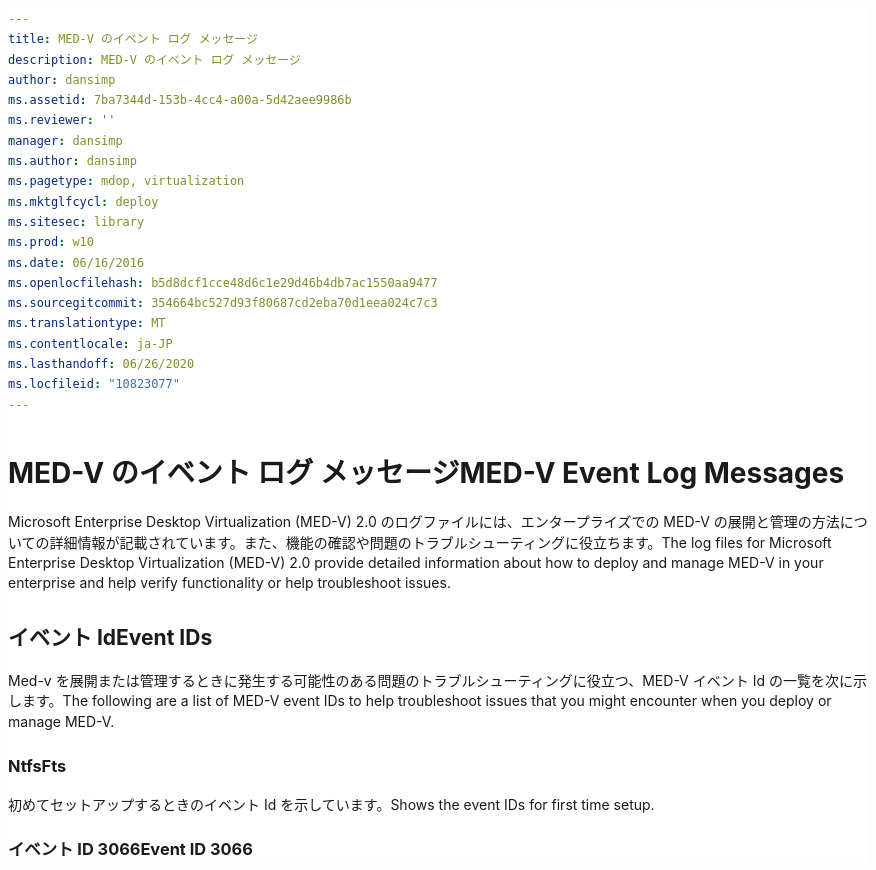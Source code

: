 ```yaml
---
title: MED-V のイベント ログ メッセージ
description: MED-V のイベント ログ メッセージ
author: dansimp
ms.assetid: 7ba7344d-153b-4cc4-a00a-5d42aee9986b
ms.reviewer: ''
manager: dansimp
ms.author: dansimp
ms.pagetype: mdop, virtualization
ms.mktglfcycl: deploy
ms.sitesec: library
ms.prod: w10
ms.date: 06/16/2016
ms.openlocfilehash: b5d8dcf1cce48d6c1e29d46b4db7ac1550aa9477
ms.sourcegitcommit: 354664bc527d93f80687cd2eba70d1eea024c7c3
ms.translationtype: MT
ms.contentlocale: ja-JP
ms.lasthandoff: 06/26/2020
ms.locfileid: "10823077"
---
```

# <span data-ttu-id="a5017-103">MED-V のイベント ログ メッセージ</span><span class="sxs-lookup"><span data-stu-id="a5017-103">MED-V Event Log Messages</span></span>


<span data-ttu-id="a5017-104">Microsoft Enterprise Desktop Virtualization (MED-V) 2.0 のログファイルには、エンタープライズでの MED-V の展開と管理の方法についての詳細情報が記載されています。また、機能の確認や問題のトラブルシューティングに役立ちます。</span><span class="sxs-lookup"><span data-stu-id="a5017-104">The log files for Microsoft Enterprise Desktop Virtualization (MED-V) 2.0 provide detailed information about how to deploy and manage MED-V in your enterprise and help verify functionality or help troubleshoot issues.</span></span>

## <span data-ttu-id="a5017-105">イベント Id</span><span class="sxs-lookup"><span data-stu-id="a5017-105">Event IDs</span></span>


<span data-ttu-id="a5017-106">Med-v を展開または管理するときに発生する可能性のある問題のトラブルシューティングに役立つ、MED-V イベント Id の一覧を次に示します。</span><span class="sxs-lookup"><span data-stu-id="a5017-106">The following are a list of MED-V event IDs to help troubleshoot issues that you might encounter when you deploy or manage MED-V.</span></span>

### <span data-ttu-id="a5017-107">Ntfs</span><span class="sxs-lookup"><span data-stu-id="a5017-107">Fts</span></span>

<span data-ttu-id="a5017-108">初めてセットアップするときのイベント Id を示しています。</span><span class="sxs-lookup"><span data-stu-id="a5017-108">Shows the event IDs for first time setup.</span></span>

### <span data-ttu-id="a5017-109">イベント ID 3066</span><span class="sxs-lookup"><span data-stu-id="a5017-109">Event ID 3066</span></span>

